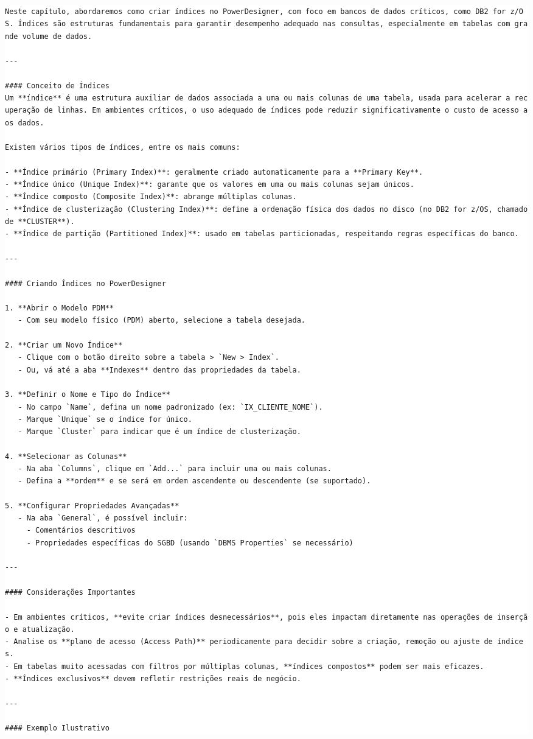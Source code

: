 ```
Neste capítulo, abordaremos como criar índices no PowerDesigner, com foco em bancos de dados críticos, como DB2 for z/OS. Índices são estruturas fundamentais para garantir desempenho adequado nas consultas, especialmente em tabelas com grande volume de dados.

---

#### Conceito de Índices
Um **índice** é uma estrutura auxiliar de dados associada a uma ou mais colunas de uma tabela, usada para acelerar a recuperação de linhas. Em ambientes críticos, o uso adequado de índices pode reduzir significativamente o custo de acesso aos dados.

Existem vários tipos de índices, entre os mais comuns:

- **Índice primário (Primary Index)**: geralmente criado automaticamente para a **Primary Key**.
- **Índice único (Unique Index)**: garante que os valores em uma ou mais colunas sejam únicos.
- **Índice composto (Composite Index)**: abrange múltiplas colunas.
- **Índice de clusterização (Clustering Index)**: define a ordenação física dos dados no disco (no DB2 for z/OS, chamado de **CLUSTER**).
- **Índice de partição (Partitioned Index)**: usado em tabelas particionadas, respeitando regras específicas do banco.

---

#### Criando Índices no PowerDesigner

1. **Abrir o Modelo PDM**
   - Com seu modelo físico (PDM) aberto, selecione a tabela desejada.

2. **Criar um Novo Índice**
   - Clique com o botão direito sobre a tabela > `New > Index`.
   - Ou, vá até a aba **Indexes** dentro das propriedades da tabela.

3. **Definir o Nome e Tipo do Índice**
   - No campo `Name`, defina um nome padronizado (ex: `IX_CLIENTE_NOME`).
   - Marque `Unique` se o índice for único.
   - Marque `Cluster` para indicar que é um índice de clusterização.

4. **Selecionar as Colunas**
   - Na aba `Columns`, clique em `Add...` para incluir uma ou mais colunas.
   - Defina a **ordem** e se será em ordem ascendente ou descendente (se suportado).

5. **Configurar Propriedades Avançadas**
   - Na aba `General`, é possível incluir:
     - Comentários descritivos
     - Propriedades específicas do SGBD (usando `DBMS Properties` se necessário)

---

#### Considerações Importantes

- Em ambientes críticos, **evite criar índices desnecessários**, pois eles impactam diretamente nas operações de inserção e atualização.
- Analise os **plano de acesso (Access Path)** periodicamente para decidir sobre a criação, remoção ou ajuste de índices.
- Em tabelas muito acessadas com filtros por múltiplas colunas, **índices compostos** podem ser mais eficazes.
- **Índices exclusivos** devem refletir restrições reais de negócio.

---

#### Exemplo Ilustrativo

```
